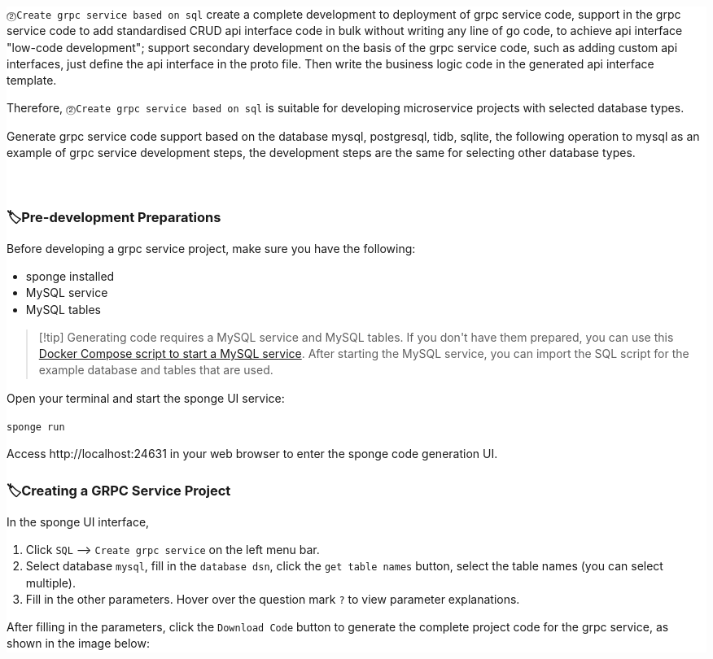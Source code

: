 `⓶Create grpc service based on sql` create a complete development to deployment of grpc service code, support in the grpc service code to add standardised CRUD api interface code in bulk without writing any line of go code, to achieve api interface "low-code development"; support secondary development on the basis of the grpc service code, such as adding custom api interfaces, just define the api interface in the proto file. Then write the business logic code in the generated api interface template.

Therefore, `⓶Create grpc service based on sql`  is suitable for developing microservice projects with selected database types.

Generate grpc service code support based on the database mysql, postgresql, tidb, sqlite, the following operation to mysql as an example of grpc service development steps, the development steps are the same for selecting other database types.

<br>

### 🏷Pre-development Preparations

Before developing a grpc service project, make sure you have the following:

- sponge installed
- MySQL service
- MySQL tables

> [!tip] Generating code requires a MySQL service and MySQL tables. If you don't have them prepared, you can use this [Docker Compose script to start a MySQL service](https://github.com/zhufuyi/sponge/blob/main/test/server/mysql/docker-compose.yaml). After starting the MySQL service, you can import the SQL script for the example database and tables that are used.

Open your terminal and start the sponge UI service:

```bash
sponge run
```

Access http://localhost:24631 in your web browser to enter the sponge code generation UI.

### 🏷Creating a GRPC Service Project

In the sponge UI interface,

1. Click `SQL` --> `Create grpc service` on the left menu bar.
2. Select database `mysql`, fill in the `database dsn`, click the `get table names` button, select the table names (you can select multiple).
3. Fill in the other parameters. Hover over the question mark `?` to view parameter explanations.

After filling in the parameters, click the `Download Code` button to generate the complete project code for the grpc service, as shown in the image below:
